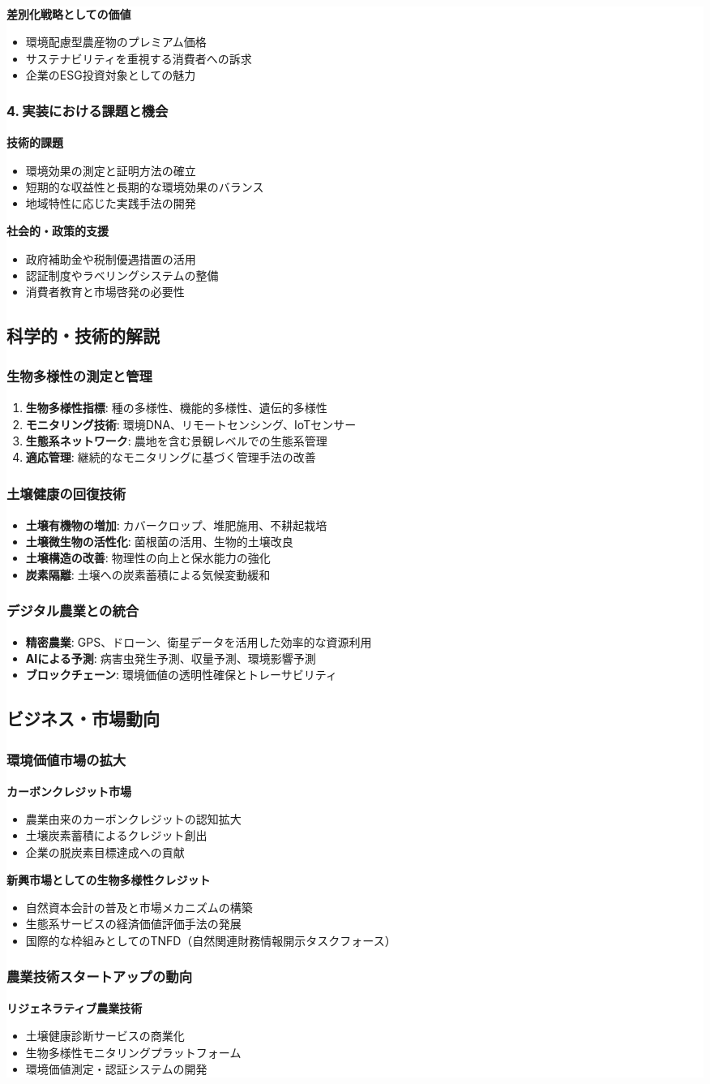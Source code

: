 **差別化戦略としての価値**
- 環境配慮型農産物のプレミアム価格
- サステナビリティを重視する消費者への訴求
- 企業のESG投資対象としての魅力

### 4. 実装における課題と機会
**技術的課題**
- 環境効果の測定と証明方法の確立
- 短期的な収益性と長期的な環境効果のバランス
- 地域特性に応じた実践手法の開発

**社会的・政策的支援**
- 政府補助金や税制優遇措置の活用
- 認証制度やラベリングシステムの整備
- 消費者教育と市場啓発の必要性

## 科学的・技術的解説

### 生物多様性の測定と管理
1. **生物多様性指標**: 種の多様性、機能的多様性、遺伝的多様性
2. **モニタリング技術**: 環境DNA、リモートセンシング、IoTセンサー
3. **生態系ネットワーク**: 農地を含む景観レベルでの生態系管理
4. **適応管理**: 継続的なモニタリングに基づく管理手法の改善

### 土壌健康の回復技術
- **土壌有機物の増加**: カバークロップ、堆肥施用、不耕起栽培
- **土壌微生物の活性化**: 菌根菌の活用、生物的土壌改良
- **土壌構造の改善**: 物理性の向上と保水能力の強化
- **炭素隔離**: 土壌への炭素蓄積による気候変動緩和

### デジタル農業との統合
- **精密農業**: GPS、ドローン、衛星データを活用した効率的な資源利用
- **AIによる予測**: 病害虫発生予測、収量予測、環境影響予測
- **ブロックチェーン**: 環境価値の透明性確保とトレーサビリティ

## ビジネス・市場動向

### 環境価値市場の拡大
**カーボンクレジット市場**
- 農業由来のカーボンクレジットの認知拡大
- 土壌炭素蓄積によるクレジット創出
- 企業の脱炭素目標達成への貢献

**新興市場としての生物多様性クレジット**
- 自然資本会計の普及と市場メカニズムの構築
- 生態系サービスの経済価値評価手法の発展
- 国際的な枠組みとしてのTNFD（自然関連財務情報開示タスクフォース）

### 農業技術スタートアップの動向
**リジェネラティブ農業技術**
- 土壌健康診断サービスの商業化
- 生物多様性モニタリングプラットフォーム
- 環境価値測定・認証システムの開発
